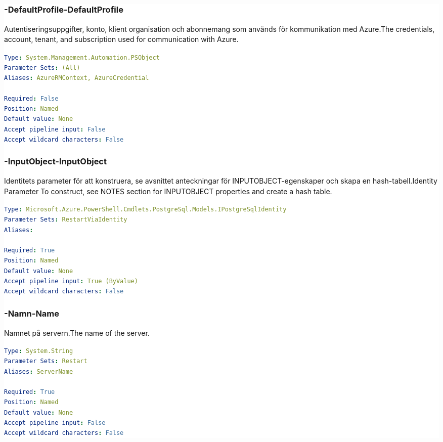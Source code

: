 ### <span data-ttu-id="17b0c-117">-DefaultProfile</span><span class="sxs-lookup"><span data-stu-id="17b0c-117">-DefaultProfile</span></span>
<span data-ttu-id="17b0c-118">Autentiseringsuppgifter, konto, klient organisation och abonnemang som används för kommunikation med Azure.</span><span class="sxs-lookup"><span data-stu-id="17b0c-118">The credentials, account, tenant, and subscription used for communication with Azure.</span></span>

```yaml
Type: System.Management.Automation.PSObject
Parameter Sets: (All)
Aliases: AzureRMContext, AzureCredential

Required: False
Position: Named
Default value: None
Accept pipeline input: False
Accept wildcard characters: False
```

### <span data-ttu-id="17b0c-119">-InputObject</span><span class="sxs-lookup"><span data-stu-id="17b0c-119">-InputObject</span></span>
<span data-ttu-id="17b0c-120">Identitets parameter för att konstruera, se avsnittet anteckningar för INPUTOBJECT-egenskaper och skapa en hash-tabell.</span><span class="sxs-lookup"><span data-stu-id="17b0c-120">Identity Parameter To construct, see NOTES section for INPUTOBJECT properties and create a hash table.</span></span>

```yaml
Type: Microsoft.Azure.PowerShell.Cmdlets.PostgreSql.Models.IPostgreSqlIdentity
Parameter Sets: RestartViaIdentity
Aliases:

Required: True
Position: Named
Default value: None
Accept pipeline input: True (ByValue)
Accept wildcard characters: False
```

### <span data-ttu-id="17b0c-121">-Namn</span><span class="sxs-lookup"><span data-stu-id="17b0c-121">-Name</span></span>
<span data-ttu-id="17b0c-122">Namnet på servern.</span><span class="sxs-lookup"><span data-stu-id="17b0c-122">The name of the server.</span></span>

```yaml
Type: System.String
Parameter Sets: Restart
Aliases: ServerName

Required: True
Position: Named
Default value: None
Accept pipeline input: False
Accept wildcard characters: False
```
